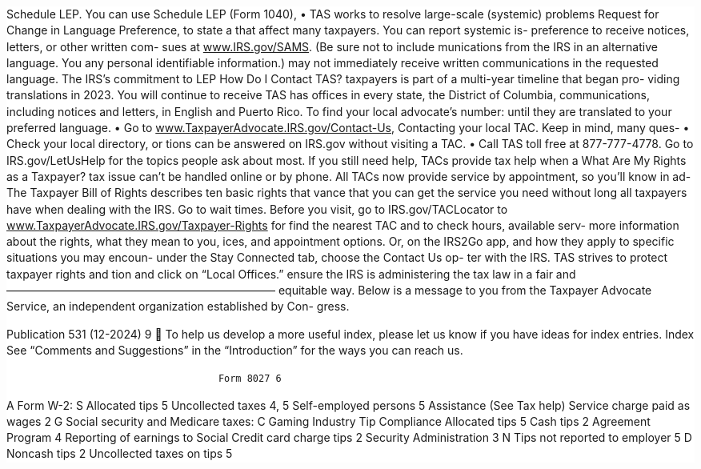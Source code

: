 Schedule LEP. You can use Schedule LEP (Form 1040),              • TAS works to resolve large-scale (systemic) problems
Request for Change in Language Preference, to state a               that affect many taxpayers. You can report systemic is-
preference to receive notices, letters, or other written com-       sues at www.IRS.gov/SAMS. (Be sure not to include
munications from the IRS in an alternative language. You            any personal identifiable information.)
may not immediately receive written communications in
the requested language. The IRS’s commitment to LEP             How Do I Contact TAS?
taxpayers is part of a multi-year timeline that began pro-
viding translations in 2023. You will continue to receive       TAS has offices in every state, the District of Columbia,
communications, including notices and letters, in English       and Puerto Rico. To find your local advocate’s number:
until they are translated to your preferred language.            • Go to www.TaxpayerAdvocate.IRS.gov/Contact-Us,
Contacting your local TAC. Keep in mind, many ques-              • Check your local directory, or
tions can be answered on IRS.gov without visiting a TAC.         • Call TAS toll free at 877-777-4778.
Go to IRS.gov/LetUsHelp for the topics people ask about
most. If you still need help, TACs provide tax help when a      What Are My Rights as a Taxpayer?
tax issue can’t be handled online or by phone. All TACs
now provide service by appointment, so you’ll know in ad-       The Taxpayer Bill of Rights describes ten basic rights that
vance that you can get the service you need without long        all taxpayers have when dealing with the IRS. Go to
wait times. Before you visit, go to IRS.gov/TACLocator to       www.TaxpayerAdvocate.IRS.gov/Taxpayer-Rights              for
find the nearest TAC and to check hours, available serv-        more information about the rights, what they mean to you,
ices, and appointment options. Or, on the IRS2Go app,           and how they apply to specific situations you may encoun-
under the Stay Connected tab, choose the Contact Us op-         ter with the IRS. TAS strives to protect taxpayer rights and
tion and click on “Local Offices.”                              ensure the IRS is administering the tax law in a fair and
   ————————————————————————                                     equitable way.
   Below is a message to you from the Taxpayer Advocate
Service, an independent organization established by Con-
gress.


Publication 531 (12-2024)                                                                                                   9
                     To help us develop a more useful index, please let us know if you have ideas for index entries.
Index                See “Comments and Suggestions” in the “Introduction” for the ways you can reach us.

                                         Form 8027 6
A                                        Form W-2:                                 S
Allocated tips 5                           Uncollected taxes 4, 5                  Self-employed persons 5
Assistance (See Tax help)                                                          Service charge paid as wages 2
                                         G                                         Social security and Medicare taxes:
C                                        Gaming Industry Tip Compliance              Allocated tips 5
Cash tips 2                                Agreement Program 4                       Reporting of earnings to Social
Credit card charge tips 2                                                               Security Administration 3
                                         N                                           Tips not reported to employer 5
D                                        Noncash tips 2                              Uncollected taxes on tips 5